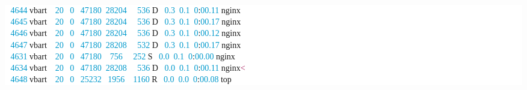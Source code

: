 <div style="padding: 0 6px; white-space: pre; line-height: 130%;"><span style="font-family: 'Noto Serif KR';">&nbsp;<span style="color: #0099cc;">4644</span>&nbsp;vbart&nbsp;&nbsp;&nbsp;&nbsp;<span style="color: #0099cc;">20</span>&nbsp;&nbsp;&nbsp;<span style="color: #0099cc;">0</span>&nbsp;&nbsp;&nbsp;<span style="color: #0099cc;">47180</span>&nbsp;&nbsp;<span style="color: #0099cc;">28204</span>&nbsp;&nbsp;&nbsp;&nbsp;&nbsp;<span style="color: #0099cc;">536</span>&nbsp;D&nbsp;&nbsp;&nbsp;<span style="color: #0099cc;">0.</span><span style="color: #0099cc;">3</span>&nbsp;&nbsp;<span style="color: #0099cc;">0.</span><span style="color: #0099cc;">1</span>&nbsp;&nbsp;<span style="color: #0099cc;">0</span>:<span style="color: #0099cc;">00.</span><span style="color: #0099cc;">11</span>&nbsp;nginx</span></div>
<div style="padding: 0 6px; white-space: pre; line-height: 130%;"><span style="font-family: 'Noto Serif KR';">&nbsp;<span style="color: #0099cc;">4645</span>&nbsp;vbart&nbsp;&nbsp;&nbsp;&nbsp;<span style="color: #0099cc;">20</span>&nbsp;&nbsp;&nbsp;<span style="color: #0099cc;">0</span>&nbsp;&nbsp;&nbsp;<span style="color: #0099cc;">47180</span>&nbsp;&nbsp;<span style="color: #0099cc;">28204</span>&nbsp;&nbsp;&nbsp;&nbsp;&nbsp;<span style="color: #0099cc;">536</span>&nbsp;D&nbsp;&nbsp;&nbsp;<span style="color: #0099cc;">0.</span><span style="color: #0099cc;">3</span>&nbsp;&nbsp;<span style="color: #0099cc;">0.</span><span style="color: #0099cc;">1</span>&nbsp;&nbsp;<span style="color: #0099cc;">0</span>:<span style="color: #0099cc;">00.</span><span style="color: #0099cc;">17</span>&nbsp;nginx</span></div>
<div style="padding: 0 6px; white-space: pre; line-height: 130%;"><span style="font-family: 'Noto Serif KR';">&nbsp;<span style="color: #0099cc;">4646</span>&nbsp;vbart&nbsp;&nbsp;&nbsp;&nbsp;<span style="color: #0099cc;">20</span>&nbsp;&nbsp;&nbsp;<span style="color: #0099cc;">0</span>&nbsp;&nbsp;&nbsp;<span style="color: #0099cc;">47180</span>&nbsp;&nbsp;<span style="color: #0099cc;">28204</span>&nbsp;&nbsp;&nbsp;&nbsp;&nbsp;<span style="color: #0099cc;">536</span>&nbsp;D&nbsp;&nbsp;&nbsp;<span style="color: #0099cc;">0.</span><span style="color: #0099cc;">3</span>&nbsp;&nbsp;<span style="color: #0099cc;">0.</span><span style="color: #0099cc;">1</span>&nbsp;&nbsp;<span style="color: #0099cc;">0</span>:<span style="color: #0099cc;">00.</span><span style="color: #0099cc;">12</span>&nbsp;nginx</span></div>
<div style="padding: 0 6px; white-space: pre; line-height: 130%;"><span style="font-family: 'Noto Serif KR';">&nbsp;<span style="color: #0099cc;">4647</span>&nbsp;vbart&nbsp;&nbsp;&nbsp;&nbsp;<span style="color: #0099cc;">20</span>&nbsp;&nbsp;&nbsp;<span style="color: #0099cc;">0</span>&nbsp;&nbsp;&nbsp;<span style="color: #0099cc;">47180</span>&nbsp;&nbsp;<span style="color: #0099cc;">28208</span>&nbsp;&nbsp;&nbsp;&nbsp;&nbsp;<span style="color: #0099cc;">532</span>&nbsp;D&nbsp;&nbsp;&nbsp;<span style="color: #0099cc;">0.</span><span style="color: #0099cc;">3</span>&nbsp;&nbsp;<span style="color: #0099cc;">0.</span><span style="color: #0099cc;">1</span>&nbsp;&nbsp;<span style="color: #0099cc;">0</span>:<span style="color: #0099cc;">00.</span><span style="color: #0099cc;">17</span>&nbsp;nginx</span></div>
<div style="padding: 0 6px; white-space: pre; line-height: 130%;"><span style="font-family: 'Noto Serif KR';">&nbsp;<span style="color: #0099cc;">4631</span>&nbsp;vbart&nbsp;&nbsp;&nbsp;&nbsp;<span style="color: #0099cc;">20</span>&nbsp;&nbsp;&nbsp;<span style="color: #0099cc;">0</span>&nbsp;&nbsp;&nbsp;<span style="color: #0099cc;">47180</span>&nbsp;&nbsp;&nbsp;&nbsp;<span style="color: #0099cc;">756</span>&nbsp;&nbsp;&nbsp;&nbsp;&nbsp;<span style="color: #0099cc;">252</span>&nbsp;S&nbsp;&nbsp;&nbsp;<span style="color: #0099cc;">0.</span><span style="color: #0099cc;">0</span>&nbsp;&nbsp;<span style="color: #0099cc;">0.</span><span style="color: #0099cc;">1</span>&nbsp;&nbsp;<span style="color: #0099cc;">0</span>:<span style="color: #0099cc;">00.</span><span style="color: #0099cc;">00</span>&nbsp;nginx</span></div>
<div style="padding: 0 6px; white-space: pre; line-height: 130%;"><span style="font-family: 'Noto Serif KR';">&nbsp;<span style="color: #0099cc;">4634</span>&nbsp;vbart&nbsp;&nbsp;&nbsp;&nbsp;<span style="color: #0099cc;">20</span>&nbsp;&nbsp;&nbsp;<span style="color: #0099cc;">0</span>&nbsp;&nbsp;&nbsp;<span style="color: #0099cc;">47180</span>&nbsp;&nbsp;<span style="color: #0099cc;">28208</span>&nbsp;&nbsp;&nbsp;&nbsp;&nbsp;<span style="color: #0099cc;">536</span>&nbsp;D&nbsp;&nbsp;&nbsp;<span style="color: #0099cc;">0.</span><span style="color: #0099cc;">0</span>&nbsp;&nbsp;<span style="color: #0099cc;">0.</span><span style="color: #0099cc;">1</span>&nbsp;&nbsp;<span style="color: #0099cc;">0</span>:<span style="color: #0099cc;">00.</span><span style="color: #0099cc;">11</span>&nbsp;nginx<span style="color: #0086b3;"></span><span style="color: #a71d5d;">&lt;</span></span></div>
<div style="padding: 0 6px; white-space: pre; line-height: 130%;"><span style="font-family: 'Noto Serif KR';">&nbsp;<span style="color: #0099cc;">4648</span>&nbsp;vbart&nbsp;&nbsp;&nbsp;&nbsp;<span style="color: #0099cc;">20</span>&nbsp;&nbsp;&nbsp;<span style="color: #0099cc;">0</span>&nbsp;&nbsp;&nbsp;<span style="color: #0099cc;">25232</span>&nbsp;&nbsp;&nbsp;<span style="color: #0099cc;">1956</span>&nbsp;&nbsp;&nbsp;&nbsp;<span style="color: #0099cc;">1160</span>&nbsp;R&nbsp;&nbsp;&nbsp;<span style="color: #0099cc;">0.</span><span style="color: #0099cc;">0</span>&nbsp;&nbsp;<span style="color: #0099cc;">0.</span><span style="color: #0099cc;">0</span>&nbsp;&nbsp;<span style="color: #0099cc;">0</span>:<span style="color: #0099cc;">00.</span><span style="color: #0099cc;">08</span>&nbsp;top</span></div>